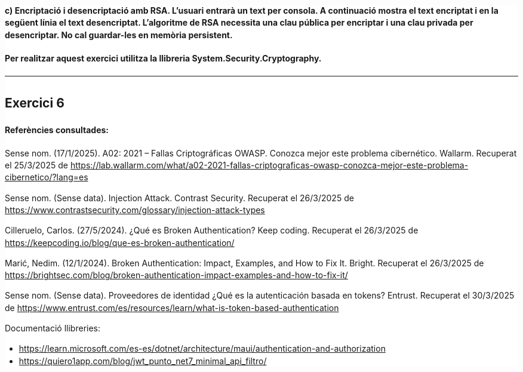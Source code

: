 <h4>c) Encriptació i desencriptació amb RSA. L’usuari entrarà un text per consola. A 
continuació mostra el text encriptat i en la següent línia el text desencriptat. 
L’algoritme de RSA necessita una clau pública per encriptar i una clau privada per 
desencriptar. No cal guardar-les en memòria persistent.</h4>

<h4>Per realitzar aquest exercici utilitza la llibreria System.Security.Cryptography.</h4>

-------------

## Exercici 6

#### Referències consultades:

Sense nom. (17/1/2025). A02: 2021 – Fallas Criptográficas OWASP. Conozca mejor este problema cibernético.
Wallarm. Recuperat el 25/3/2025 de https://lab.wallarm.com/what/a02-2021-fallas-criptograficas-owasp-conozca-mejor-este-problema-cibernetico/?lang=es


Sense nom. (Sense data). Injection Attack. Contrast Security. Recuperat el 26/3/2025 de https://www.contrastsecurity.com/glossary/injection-attack-types


Cilleruelo, Carlos. (27/5/2024). ¿Qué es Broken Authentication? Keep coding. Recuperat el 26/3/2025 de
https://keepcoding.io/blog/que-es-broken-authentication/


Marić, Nedim. (12/1/2024). Broken Authentication: Impact, Examples, and How to Fix It. Bright.
Recuperat el 26/3/2025 de https://brightsec.com/blog/broken-authentication-impact-examples-and-how-to-fix-it/


Sense nom. (Sense data). Proveedores de identidad ¿Qué es la autenticación basada en tokens? Entrust.
Recuperat el 30/3/2025 de https://www.entrust.com/es/resources/learn/what-is-token-based-authentication


Documentació llibreries:
- https://learn.microsoft.com/es-es/dotnet/architecture/maui/authentication-and-authorization
- https://quiero1app.com/blog/jwt_punto_net7_minimal_api_filtro/